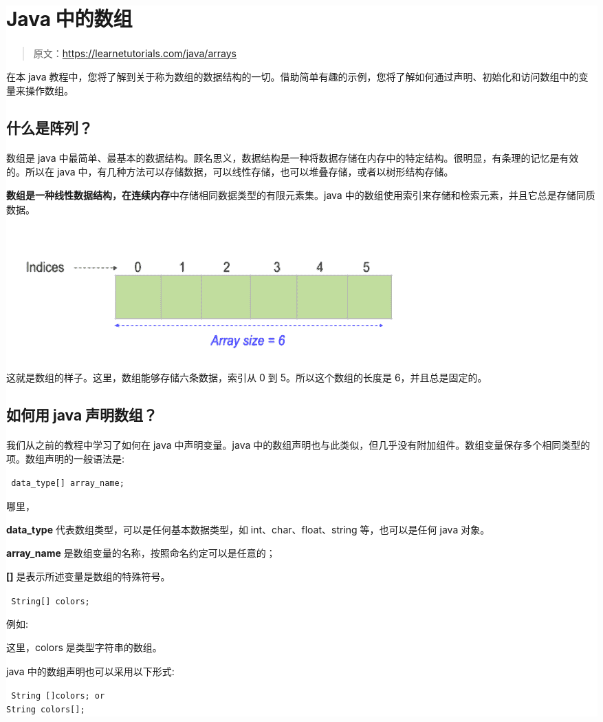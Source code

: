 # Java 中的数组

> 原文：<https://learnetutorials.com/java/arrays>

在本 java 教程中，您将了解到关于称为数组的数据结构的一切。借助简单有趣的示例，您将了解如何通过声明、初始化和访问数组中的变量来操作数组。

## 什么是阵列？

数组是 java 中最简单、最基本的数据结构。顾名思义，数据结构是一种将数据存储在内存中的特定结构。很明显，有条理的记忆是有效的。所以在 java 中，有几种方法可以存储数据，可以线性存储，也可以堆叠存储，或者以树形结构存储。

**数组是一种线性数据结构，在连续内存**中存储相同数据类型的有限元素集。java 中的数组使用索引来存储和检索元素，并且它总是存储同质数据。

![Java Array](img/61465106eccc4d790740c1c630c56f19.png)

这就是数组的样子。这里，数组能够存储六条数据，索引从 0 到 5。所以这个数组的长度是 6，并且总是固定的。

## 如何用 java 声明数组？

我们从之前的教程中学习了如何在 java 中声明变量。java 中的数组声明也与此类似，但几乎没有附加组件。数组变量保存多个相同类型的项。数组声明的一般语法是:

```
 data_type[] array_name; 

```

哪里，

**data_type** 代表数组类型，可以是任何基本数据类型，如 int、char、float、string 等，也可以是任何 java 对象。

**array_name** 是数组变量的名称，按照命名约定可以是任意的；

**[]** 是表示所述变量是数组的特殊符号。

```
 String[] colors; 

```

例如:

这里，colors 是类型字符串的数组。

java 中的数组声明也可以采用以下形式:

```
 String []colors; or
String colors[]; 

```
